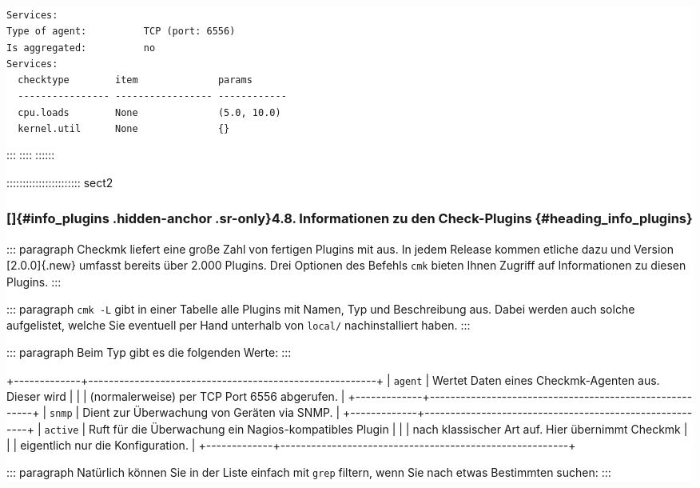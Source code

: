 ``` {.pygments .highlight}
Services:
Type of agent:          TCP (port: 6556)
Is aggregated:          no
Services:
  checktype        item              params
  ---------------- ----------------- ------------
  cpu.loads        None              (5.0, 10.0)
  kernel.util      None              {}
```
:::
::::
::::::

::::::::::::::::::::::: sect2
### []{#info_plugins .hidden-anchor .sr-only}4.8. Informationen zu den Check-Plugins {#heading_info_plugins}

::: paragraph
Checkmk liefert eine große Zahl von fertigen Plugins mit aus. In jedem
Release kommen etliche dazu und Version [2.0.0]{.new} umfasst bereits
über 2.000 Plugins. Drei Optionen des Befehls `cmk` bieten Ihnen Zugriff
auf Informationen zu diesen Plugins.
:::

::: paragraph
`cmk -L` gibt in einer Tabelle alle Plugins mit Namen, Typ und
Beschreibung aus. Dabei werden auch solche aufgelistet, welche Sie
eventuell per Hand unterhalb von `local/` nachinstalliert haben.
:::

::: paragraph
Beim Typ gibt es die folgenden Werte:
:::

+-------------+--------------------------------------------------------+
| `agent`     | Wertet Daten eines Checkmk-Agenten aus. Dieser wird    |
|             | (normalerweise) per TCP Port 6556 abgerufen.           |
+-------------+--------------------------------------------------------+
| `snmp`      | Dient zur Überwachung von Geräten via SNMP.            |
+-------------+--------------------------------------------------------+
| `active`    | Ruft für die Überwachung ein Nagios-kompatibles Plugin |
|             | nach klassischer Art auf. Hier übernimmt Checkmk       |
|             | eigentlich nur die Konfiguration.                      |
+-------------+--------------------------------------------------------+

::: paragraph
Natürlich können Sie in der Liste einfach mit `grep` filtern, wenn Sie
nach etwas Bestimmten suchen:
:::
